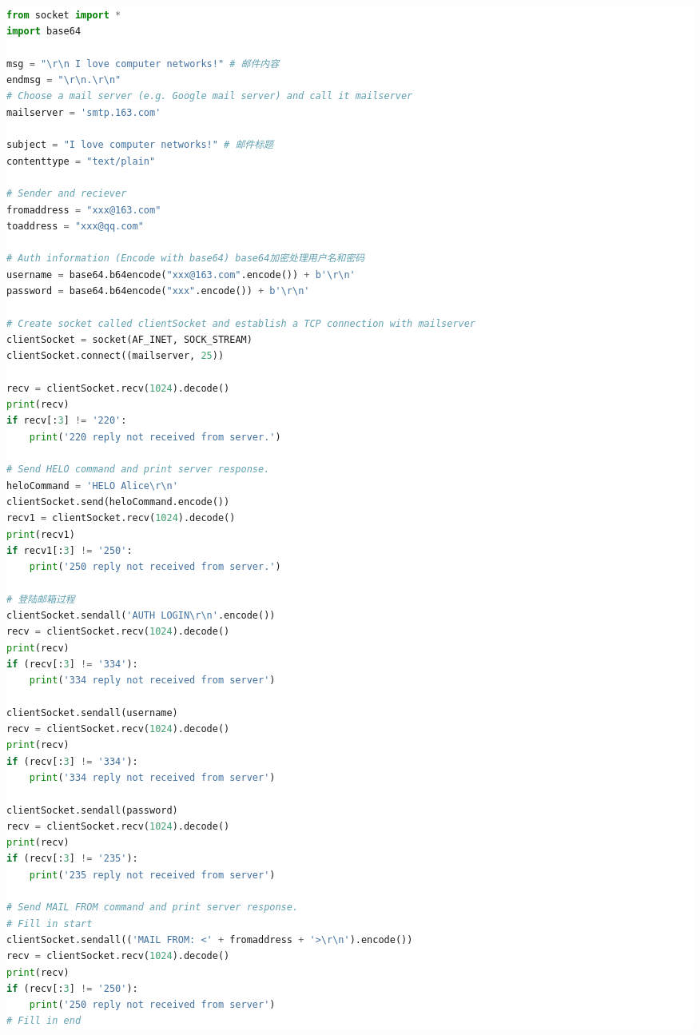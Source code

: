 ```python
from socket import *
import base64

msg = "\r\n I love computer networks!" # 邮件内容
endmsg = "\r\n.\r\n"
# Choose a mail server (e.g. Google mail server) and call it mailserver
mailserver = 'smtp.163.com'

subject = "I love computer networks!" # 邮件标题
contenttype = "text/plain"

# Sender and reciever
fromaddress = "xxx@163.com"
toaddress = "xxx@qq.com"

# Auth information (Encode with base64) base64加密处理用户名和密码
username = base64.b64encode("xxx@163.com".encode()) + b'\r\n'
password = base64.b64encode("xxx".encode()) + b'\r\n'

# Create socket called clientSocket and establish a TCP connection with mailserver
clientSocket = socket(AF_INET, SOCK_STREAM)
clientSocket.connect((mailserver, 25))

recv = clientSocket.recv(1024).decode()
print(recv)
if recv[:3] != '220':
	print('220 reply not received from server.')

# Send HELO command and print server response.
heloCommand = 'HELO Alice\r\n'
clientSocket.send(heloCommand.encode())
recv1 = clientSocket.recv(1024).decode()
print(recv1)
if recv1[:3] != '250':
	print('250 reply not received from server.')

# 登陆邮箱过程
clientSocket.sendall('AUTH LOGIN\r\n'.encode())
recv = clientSocket.recv(1024).decode()
print(recv)
if (recv[:3] != '334'):
	print('334 reply not received from server')

clientSocket.sendall(username)
recv = clientSocket.recv(1024).decode()
print(recv)
if (recv[:3] != '334'):
	print('334 reply not received from server')

clientSocket.sendall(password)
recv = clientSocket.recv(1024).decode()
print(recv)
if (recv[:3] != '235'):
	print('235 reply not received from server')

# Send MAIL FROM command and print server response.
# Fill in start
clientSocket.sendall(('MAIL FROM: <' + fromaddress + '>\r\n').encode())
recv = clientSocket.recv(1024).decode()
print(recv)
if (recv[:3] != '250'):
	print('250 reply not received from server')
# Fill in end
```